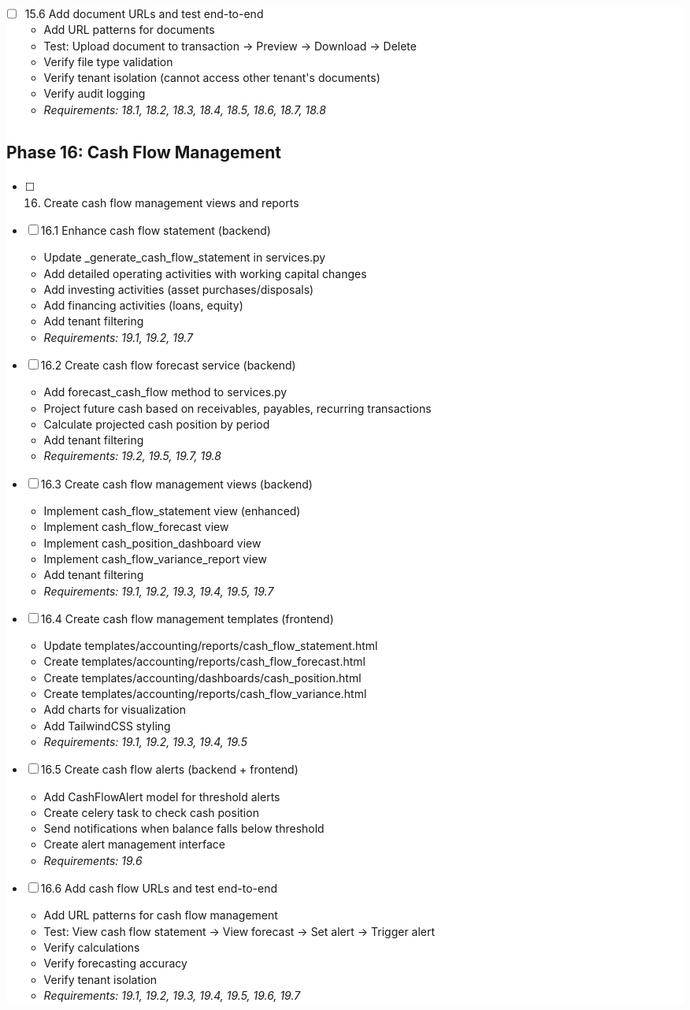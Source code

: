 - [ ] 15.6 Add document URLs and test end-to-end
  - Add URL patterns for documents
  - Test: Upload document to transaction → Preview → Download → Delete
  - Verify file type validation
  - Verify tenant isolation (cannot access other tenant's documents)
  - Verify audit logging
  - _Requirements: 18.1, 18.2, 18.3, 18.4, 18.5, 18.6, 18.7, 18.8_

## Phase 16: Cash Flow Management

- [ ] 16. Create cash flow management views and reports
- [ ] 16.1 Enhance cash flow statement (backend)
  - Update _generate_cash_flow_statement in services.py
  - Add detailed operating activities with working capital changes
  - Add investing activities (asset purchases/disposals)
  - Add financing activities (loans, equity)
  - Add tenant filtering
  - _Requirements: 19.1, 19.2, 19.7_

- [ ] 16.2 Create cash flow forecast service (backend)
  - Add forecast_cash_flow method to services.py
  - Project future cash based on receivables, payables, recurring transactions
  - Calculate projected cash position by period
  - Add tenant filtering
  - _Requirements: 19.2, 19.5, 19.7, 19.8_

- [ ] 16.3 Create cash flow management views (backend)
  - Implement cash_flow_statement view (enhanced)
  - Implement cash_flow_forecast view
  - Implement cash_position_dashboard view
  - Implement cash_flow_variance_report view
  - Add tenant filtering
  - _Requirements: 19.1, 19.2, 19.3, 19.4, 19.5, 19.7_

- [ ] 16.4 Create cash flow management templates (frontend)
  - Update templates/accounting/reports/cash_flow_statement.html
  - Create templates/accounting/reports/cash_flow_forecast.html
  - Create templates/accounting/dashboards/cash_position.html
  - Create templates/accounting/reports/cash_flow_variance.html
  - Add charts for visualization
  - Add TailwindCSS styling
  - _Requirements: 19.1, 19.2, 19.3, 19.4, 19.5_

- [ ] 16.5 Create cash flow alerts (backend + frontend)
  - Add CashFlowAlert model for threshold alerts
  - Create celery task to check cash position
  - Send notifications when balance falls below threshold
  - Create alert management interface
  - _Requirements: 19.6_

- [ ] 16.6 Add cash flow URLs and test end-to-end
  - Add URL patterns for cash flow management
  - Test: View cash flow statement → View forecast → Set alert → Trigger alert
  - Verify calculations
  - Verify forecasting accuracy
  - Verify tenant isolation
  - _Requirements: 19.1, 19.2, 19.3, 19.4, 19.5, 19.6, 19.7_

